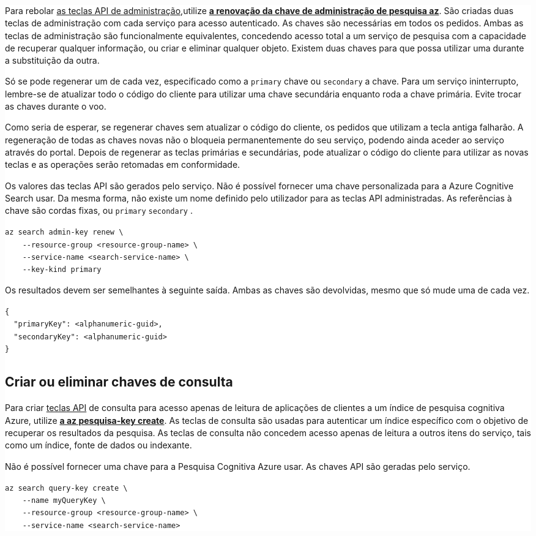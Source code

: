 Para rebolar [as teclas API de administração,](search-security-api-keys.md)utilize [**a renovação da chave de administração de pesquisa az**](/cli/azure/search/admin-key#az_search_admin_key_renew). São criadas duas teclas de administração com cada serviço para acesso autenticado. As chaves são necessárias em todos os pedidos. Ambas as teclas de administração são funcionalmente equivalentes, concedendo acesso total a um serviço de pesquisa com a capacidade de recuperar qualquer informação, ou criar e eliminar qualquer objeto. Existem duas chaves para que possa utilizar uma durante a substituição da outra. 

Só se pode regenerar um de cada vez, especificado como a `primary` chave ou `secondary` a chave. Para um serviço ininterrupto, lembre-se de atualizar todo o código do cliente para utilizar uma chave secundária enquanto roda a chave primária. Evite trocar as chaves durante o voo.

Como seria de esperar, se regenerar chaves sem atualizar o código do cliente, os pedidos que utilizam a tecla antiga falharão. A regeneração de todas as chaves novas não o bloqueia permanentemente do seu serviço, podendo ainda aceder ao serviço através do portal. Depois de regenerar as teclas primárias e secundárias, pode atualizar o código do cliente para utilizar as novas teclas e as operações serão retomadas em conformidade.

Os valores das teclas API são gerados pelo serviço. Não é possível fornecer uma chave personalizada para a Azure Cognitive Search usar. Da mesma forma, não existe um nome definido pelo utilizador para as teclas API administradas. As referências à chave são cordas fixas, ou `primary` `secondary` . 

```azurecli-interactive
az search admin-key renew \
    --resource-group <resource-group-name> \
    --service-name <search-service-name> \
    --key-kind primary
```

Os resultados devem ser semelhantes à seguinte saída. Ambas as chaves são devolvidas, mesmo que só mude uma de cada vez.

```   
{
  "primaryKey": <alphanumeric-guid>,
  "secondaryKey": <alphanumeric-guid>  
}
```

## <a name="create-or-delete-query-keys"></a>Criar ou eliminar chaves de consulta

Para criar [teclas API](search-security-api-keys.md) de consulta para acesso apenas de leitura de aplicações de clientes a um índice de pesquisa cognitiva Azure, utilize [**a az pesquisa-key create**](/cli/azure/search/query-key#az_search_query_key_create). As teclas de consulta são usadas para autenticar um índice específico com o objetivo de recuperar os resultados da pesquisa. As teclas de consulta não concedem acesso apenas de leitura a outros itens do serviço, tais como um índice, fonte de dados ou indexante.

Não é possível fornecer uma chave para a Pesquisa Cognitiva Azure usar. As chaves API são geradas pelo serviço.

```azurecli-interactive
az search query-key create \
    --name myQueryKey \
    --resource-group <resource-group-name> \
    --service-name <search-service-name>
```
